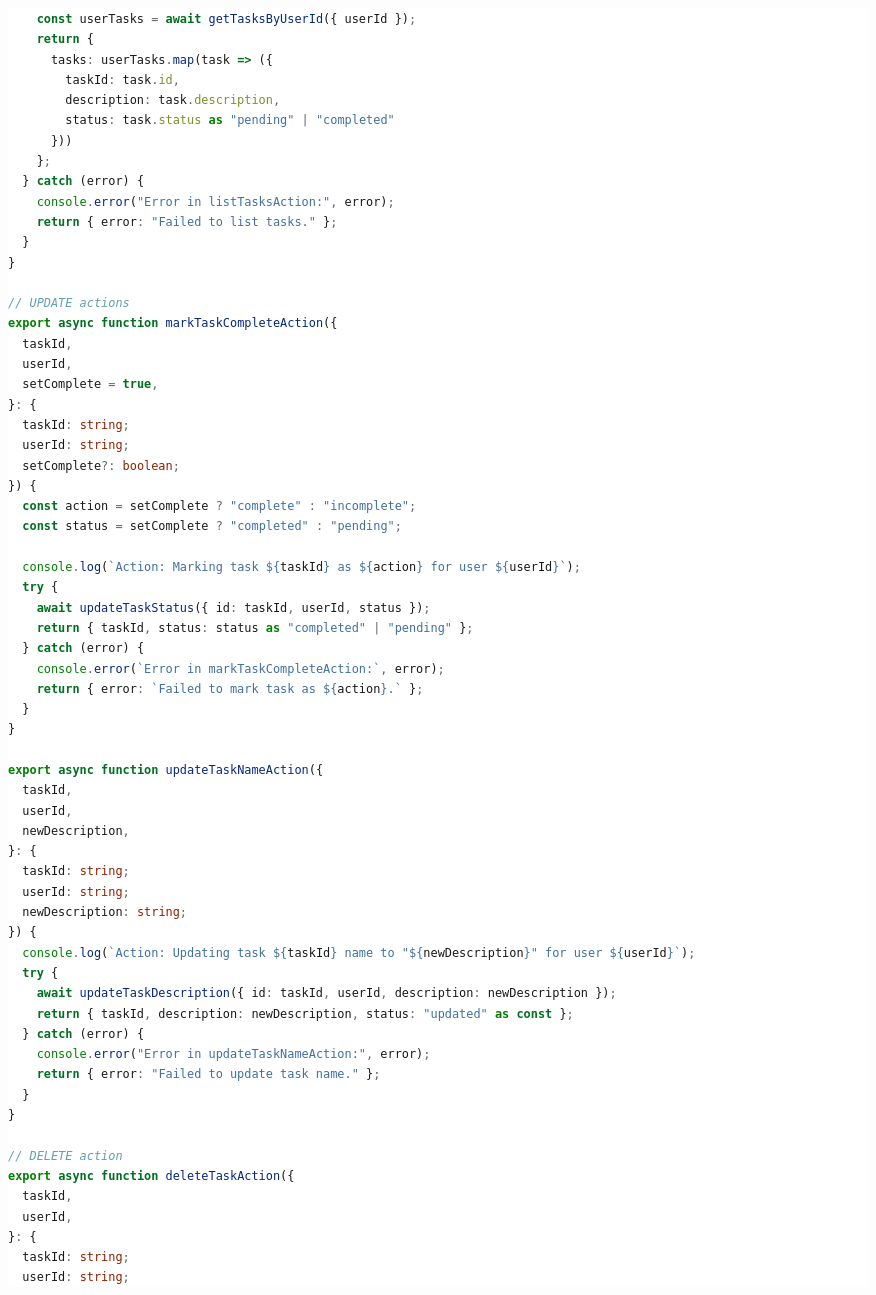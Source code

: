 ```typescript
    const userTasks = await getTasksByUserId({ userId });
    return { 
      tasks: userTasks.map(task => ({
        taskId: task.id,
        description: task.description,
        status: task.status as "pending" | "completed"
      }))
    };
  } catch (error) {
    console.error("Error in listTasksAction:", error);
    return { error: "Failed to list tasks." };
  }
}

// UPDATE actions
export async function markTaskCompleteAction({ 
  taskId,
  userId,
  setComplete = true,
}: { 
  taskId: string;
  userId: string;
  setComplete?: boolean;
}) {
  const action = setComplete ? "complete" : "incomplete";
  const status = setComplete ? "completed" : "pending";
  
  console.log(`Action: Marking task ${taskId} as ${action} for user ${userId}`);
  try {
    await updateTaskStatus({ id: taskId, userId, status });
    return { taskId, status: status as "completed" | "pending" };
  } catch (error) {
    console.error(`Error in markTaskCompleteAction:`, error);
    return { error: `Failed to mark task as ${action}.` };
  }
}

export async function updateTaskNameAction({ 
  taskId,
  userId,
  newDescription,
}: { 
  taskId: string;
  userId: string;
  newDescription: string;
}) {
  console.log(`Action: Updating task ${taskId} name to "${newDescription}" for user ${userId}`);
  try {
    await updateTaskDescription({ id: taskId, userId, description: newDescription });
    return { taskId, description: newDescription, status: "updated" as const };
  } catch (error) {
    console.error("Error in updateTaskNameAction:", error);
    return { error: "Failed to update task name." };
  }
}

// DELETE action
export async function deleteTaskAction({
  taskId,
  userId,
}: {
  taskId: string;
  userId: string;
```